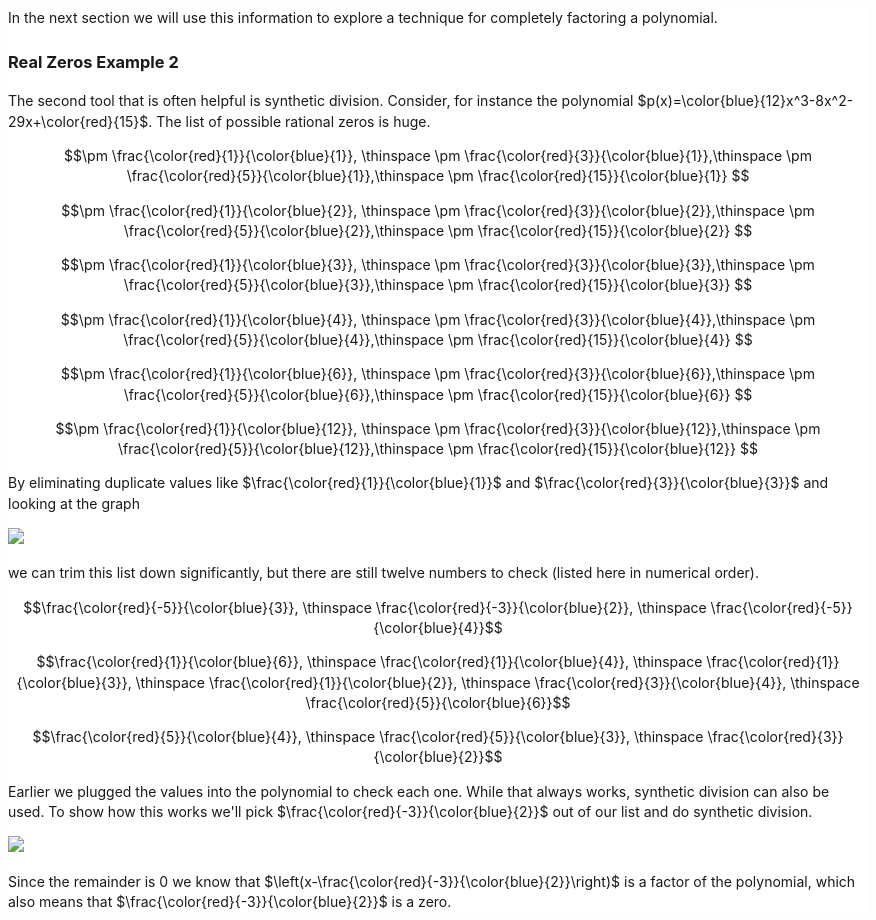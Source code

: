  In the next section we will use this information to explore a technique for completely factoring a polynomial.


 ### Real Zeros Example 2
 The second tool that is often helpful is synthetic division.  Consider, for instance the polynomial $p(x)=\color{blue}{12}x^3-8x^2-29x+\color{red}{15}$.  The list of possible rational zeros is huge.

 $$\pm \frac{\color{red}{1}}{\color{blue}{1}}, \thinspace \pm \frac{\color{red}{3}}{\color{blue}{1}},\thinspace \pm \frac{\color{red}{5}}{\color{blue}{1}},\thinspace \pm \frac{\color{red}{15}}{\color{blue}{1}} $$

 $$\pm \frac{\color{red}{1}}{\color{blue}{2}}, \thinspace \pm \frac{\color{red}{3}}{\color{blue}{2}},\thinspace \pm \frac{\color{red}{5}}{\color{blue}{2}},\thinspace \pm \frac{\color{red}{15}}{\color{blue}{2}} $$

 $$\pm \frac{\color{red}{1}}{\color{blue}{3}}, \thinspace \pm \frac{\color{red}{3}}{\color{blue}{3}},\thinspace \pm \frac{\color{red}{5}}{\color{blue}{3}},\thinspace \pm \frac{\color{red}{15}}{\color{blue}{3}} $$

 $$\pm \frac{\color{red}{1}}{\color{blue}{4}}, \thinspace \pm \frac{\color{red}{3}}{\color{blue}{4}},\thinspace \pm \frac{\color{red}{5}}{\color{blue}{4}},\thinspace \pm \frac{\color{red}{15}}{\color{blue}{4}} $$

 $$\pm \frac{\color{red}{1}}{\color{blue}{6}}, \thinspace \pm \frac{\color{red}{3}}{\color{blue}{6}},\thinspace \pm \frac{\color{red}{5}}{\color{blue}{6}},\thinspace \pm \frac{\color{red}{15}}{\color{blue}{6}} $$

 $$\pm \frac{\color{red}{1}}{\color{blue}{12}}, \thinspace \pm \frac{\color{red}{3}}{\color{blue}{12}},\thinspace \pm \frac{\color{red}{5}}{\color{blue}{12}},\thinspace \pm \frac{\color{red}{15}}{\color{blue}{12}} $$

 By eliminating duplicate values like $\frac{\color{red}{1}}{\color{blue}{1}}$ and $\frac{\color{red}{3}}{\color{blue}{3}}$ and looking at the graph

 ![](/img/chapter-5/poly_graph_3_rational.svg#center)

 we can trim this list down significantly, but there are still twelve numbers to check (listed here in numerical order).

 $$\frac{\color{red}{-5}}{\color{blue}{3}}, \thinspace \frac{\color{red}{-3}}{\color{blue}{2}}, \thinspace \frac{\color{red}{-5}}{\color{blue}{4}}$$

 $$\frac{\color{red}{1}}{\color{blue}{6}}, \thinspace \frac{\color{red}{1}}{\color{blue}{4}}, \thinspace \frac{\color{red}{1}}{\color{blue}{3}}, \thinspace \frac{\color{red}{1}}{\color{blue}{2}}, \thinspace \frac{\color{red}{3}}{\color{blue}{4}}, \thinspace \frac{\color{red}{5}}{\color{blue}{6}}$$

 $$\frac{\color{red}{5}}{\color{blue}{4}}, \thinspace \frac{\color{red}{5}}{\color{blue}{3}}, \thinspace \frac{\color{red}{3}}{\color{blue}{2}}$$

 Earlier we plugged the values into the polynomial to check each one.  While that always works, synthetic division can also be used.  To show how this works we'll pick $\frac{\color{red}{-3}}{\color{blue}{2}}$ out of our list and do synthetic division.  

 ![](/img/chapter-5/synthetic_1.svg#center)

 Since the remainder is $0$ we know that $\left(x-\frac{\color{red}{-3}}{\color{blue}{2}}\right)$ is a factor of the polynomial, which also means that $\frac{\color{red}{-3}}{\color{blue}{2}}$ is a zero.
